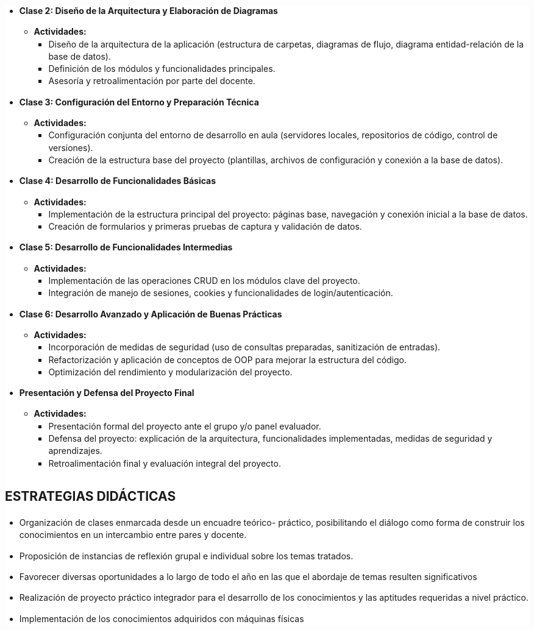 - **Clase 2: Diseño de la Arquitectura y Elaboración de Diagramas**  
  - **Actividades:**  
    - Diseño de la arquitectura de la aplicación (estructura de carpetas, diagramas de flujo, diagrama entidad-relación de la base de datos).  
    - Definición de los módulos y funcionalidades principales.  
    - Asesoría y retroalimentación por parte del docente.

- **Clase 3: Configuración del Entorno y Preparación Técnica**  
  - **Actividades:**  
    - Configuración conjunta del entorno de desarrollo en aula (servidores locales, repositorios de código, control de versiones).  
    - Creación de la estructura base del proyecto (plantillas, archivos de configuración y conexión a la base de datos).

- **Clase 4: Desarrollo de Funcionalidades Básicas**  
  - **Actividades:**  
    - Implementación de la estructura principal del proyecto: páginas base, navegación y conexión inicial a la base de datos.  
    - Creación de formularios y primeras pruebas de captura y validación de datos.

- **Clase 5: Desarrollo de Funcionalidades Intermedias**  
  - **Actividades:**  
    - Implementación de las operaciones CRUD en los módulos clave del proyecto.  
    - Integración de manejo de sesiones, cookies y funcionalidades de login/autenticación.

- **Clase 6: Desarrollo Avanzado y Aplicación de Buenas Prácticas**  
  - **Actividades:**  
    - Incorporación de medidas de seguridad (uso de consultas preparadas, sanitización de entradas).  
    - Refactorización y aplicación de conceptos de OOP para mejorar la estructura del código.  
    - Optimización del rendimiento y modularización del proyecto.

- **Presentación y Defensa del Proyecto Final**  
  - **Actividades:**  
    - Presentación formal del proyecto ante el grupo y/o panel evaluador.  
    - Defensa del proyecto: explicación de la arquitectura, funcionalidades implementadas, medidas de seguridad y aprendizajes.  
    - Retroalimentación final y evaluación integral del proyecto.


## ESTRATEGIAS DIDÁCTICAS
- Organización de clases enmarcada desde un encuadre teórico-
práctico, posibilitando el diálogo como forma de construir los conocimientos
en un intercambio entre pares y docente.

- Proposición de instancias de reflexión grupal e individual sobre los
temas tratados.

- Favorecer diversas oportunidades a lo largo de todo el año en las que
el abordaje de temas resulten significativos

- Realización de proyecto práctico integrador para el
desarrollo de los conocimientos y las aptitudes requeridas a nivel práctico.

- Implementación de los conocimientos adquiridos con máquinas físicas
